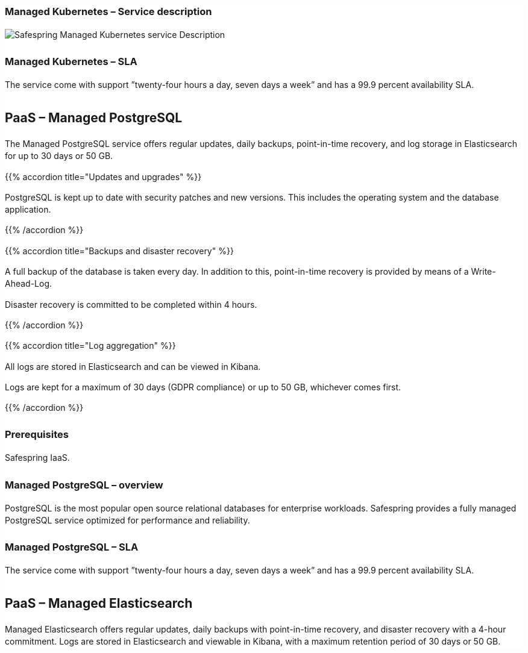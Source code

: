 ### Managed Kubernetes – Service description

![Safespring Managed Kubernetes service Description](/img/graphics/safespring-openshift-2024.png)

### Managed Kubernetes – SLA

The service come with support ”twenty-four hours a day, seven days a week” and has a 99.9 percent availability SLA.

## PaaS – Managed PostgreSQL

The Managed PostgreSQL service offers regular updates, daily backups, point-in-time recovery, and log storage in Elasticsearch for up to 30 days or 50 GB.

{{% accordion title="Updates and upgrades" %}}

PostgreSQL is kept up to date with security patches and new versions. This includes the operating system and the database application.

{{% /accordion %}}

{{% accordion title="Backups and disaster recovery" %}}

A full backup of the database is taken every day. In addition to this, point-in-time recovery is provided by means of a Write-Ahead-Log.

Disaster recovery is committed to be completed within 4 hours.

{{% /accordion %}}

{{% accordion title="Log aggregation" %}}

All logs are stored in Elasticsearch and can be viewed in Kibana.

Logs are kept for a maximum of 30 days (GDPR compliance) or up to 50 GB, whichever comes first.

{{% /accordion %}}

### Prerequisites

Safespring IaaS.

### Managed PostgreSQL – overview

PostgreSQL is the most popular open source relational databases for enterprise workloads. Safespring provides a fully managed PostgreSQL service optimized for performance and reliability.

### Managed PostgreSQL – SLA

The service come with support ”twenty-four hours a day, seven days a week” and has a 99.9 percent availability SLA.

## PaaS – Managed Elasticsearch

Managed Elasticsearch offers regular updates, daily backups with point-in-time recovery, and disaster recovery with a 4-hour commitment. Logs are stored in Elasticsearch and viewable in Kibana, with a maximum retention period of 30 days or 50 GB.

